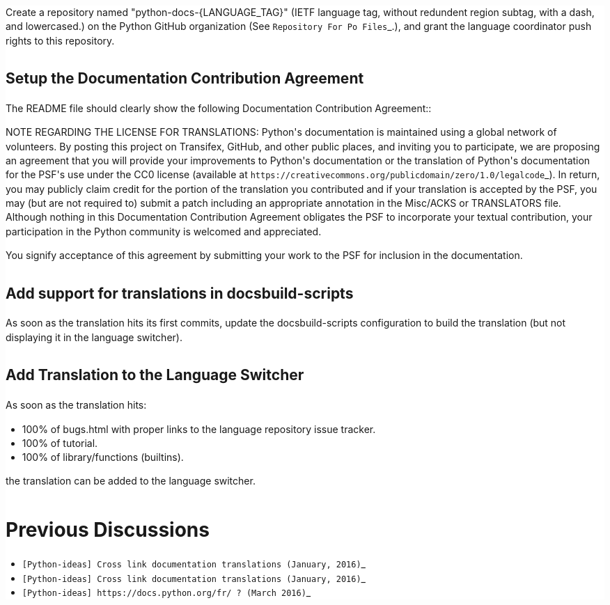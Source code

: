 Create a repository named "python-docs-{LANGUAGE_TAG}" (IETF language
tag, without redundent region subtag, with a dash, and lowercased.) on
the Python GitHub organization (See `Repository For Po Files`_.), and
grant the language coordinator push rights to this repository.


Setup the Documentation Contribution Agreement
----------------------------------------------

The README file should clearly show the following Documentation
Contribution Agreement::

   NOTE REGARDING THE LICENSE FOR TRANSLATIONS: Python's documentation is
   maintained using a global network of volunteers. By posting this
   project on Transifex, GitHub, and other public places, and inviting
   you to participate, we are proposing an agreement that you will
   provide your improvements to Python's documentation or the translation
   of Python's documentation for the PSF's use under the CC0 license
   (available at
   `https://creativecommons.org/publicdomain/zero/1.0/legalcode`_). In
   return, you may publicly claim credit for the portion of the
   translation you contributed and if your translation is accepted by the
   PSF, you may (but are not required to) submit a patch including an
   appropriate annotation in the Misc/ACKS or TRANSLATORS file. Although
   nothing in this Documentation Contribution Agreement obligates the PSF
   to incorporate your textual contribution, your participation in the
   Python community is welcomed and appreciated.

   You signify acceptance of this agreement by submitting your work to
   the PSF for inclusion in the documentation.


Add support for translations in docsbuild-scripts
-------------------------------------------------

As soon as the translation hits its first commits, update the
docsbuild-scripts configuration to build the translation (but not
displaying it in the language switcher).


Add Translation to the Language Switcher
----------------------------------------

As soon as the translation hits:

- 100% of bugs.html with proper links to the language repository
  issue tracker.
- 100% of tutorial.
- 100% of library/functions (builtins).

the translation can be added to the language switcher.


Previous Discussions
====================

- `[Python-ideas] Cross link documentation translations (January, 2016)`_
- `[Python-ideas] Cross link documentation translations (January, 2016)`_
- `[Python-ideas] https://docs.python.org/fr/ ? (March 2016)`_
